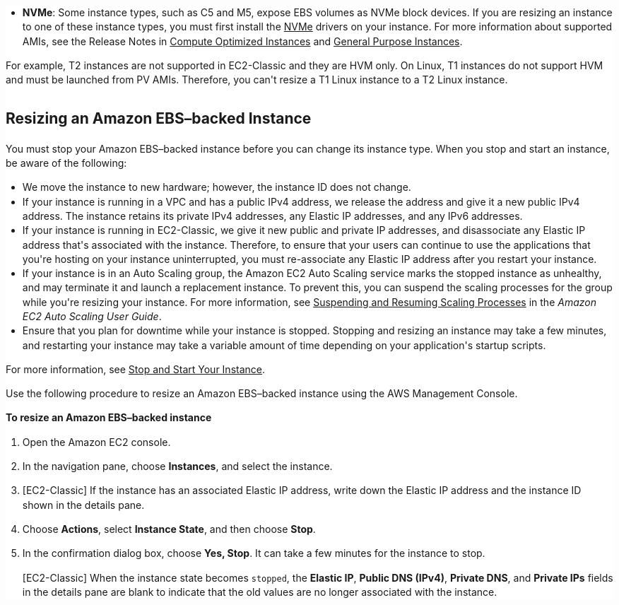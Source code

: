 + **NVMe**: Some instance types, such as C5 and M5, expose EBS volumes as NVMe block devices\. If you are resizing an instance to one of these instance types, you must first install the [NVMe](http://docs.aws.amazon.com/AWSEC2/latest/UserGuide/nvme-ebs-volumes.html) drivers on your instance\. For more information about supported AMIs, see the Release Notes in [Compute Optimized Instances](http://docs.aws.amazon.com/AWSEC2/latest/UserGuide/compute-optimized-instances.html) and [General Purpose Instances](http://docs.aws.amazon.com/AWSEC2/latest/UserGuide/general-purpose-instances.html)\.

For example, T2 instances are not supported in EC2\-Classic and they are HVM only\. On Linux, T1 instances do not support HVM and must be launched from PV AMIs\. Therefore, you can't resize a T1 Linux instance to a T2 Linux instance\.

## Resizing an Amazon EBS–backed Instance<a name="resize-ebs-backed-instance"></a>

You must stop your Amazon EBS–backed instance before you can change its instance type\. When you stop and start an instance, be aware of the following:
+ We move the instance to new hardware; however, the instance ID does not change\.
+ If your instance is running in a VPC and has a public IPv4 address, we release the address and give it a new public IPv4 address\. The instance retains its private IPv4 addresses, any Elastic IP addresses, and any IPv6 addresses\.
+ If your instance is running in EC2\-Classic, we give it new public and private IP addresses, and disassociate any Elastic IP address that's associated with the instance\. Therefore, to ensure that your users can continue to use the applications that you're hosting on your instance uninterrupted, you must re\-associate any Elastic IP address after you restart your instance\.
+ If your instance is in an Auto Scaling group, the Amazon EC2 Auto Scaling service marks the stopped instance as unhealthy, and may terminate it and launch a replacement instance\. To prevent this, you can suspend the scaling processes for the group while you're resizing your instance\. For more information, see [Suspending and Resuming Scaling Processes](http://docs.aws.amazon.com/autoscaling/latest/userguide/as-suspend-resume-processes.html) in the *Amazon EC2 Auto Scaling User Guide*\.
+ Ensure that you plan for downtime while your instance is stopped\. Stopping and resizing an instance may take a few minutes, and restarting your instance may take a variable amount of time depending on your application's startup scripts\.

For more information, see [Stop and Start Your Instance](Stop_Start.md)\. 

Use the following procedure to resize an Amazon EBS–backed instance using the AWS Management Console\.

**To resize an Amazon EBS–backed instance**

1. Open the Amazon EC2 console\.

1. In the navigation pane, choose **Instances**, and select the instance\.

1. \[EC2\-Classic\] If the instance has an associated Elastic IP address, write down the Elastic IP address and the instance ID shown in the details pane\.

1. Choose **Actions**, select **Instance State**, and then choose **Stop**\.

1. In the confirmation dialog box, choose **Yes, Stop**\. It can take a few minutes for the instance to stop\.

   \[EC2\-Classic\] When the instance state becomes `stopped`, the **Elastic IP**, **Public DNS \(IPv4\)**, **Private DNS**, and **Private IPs** fields in the details pane are blank to indicate that the old values are no longer associated with the instance\.
